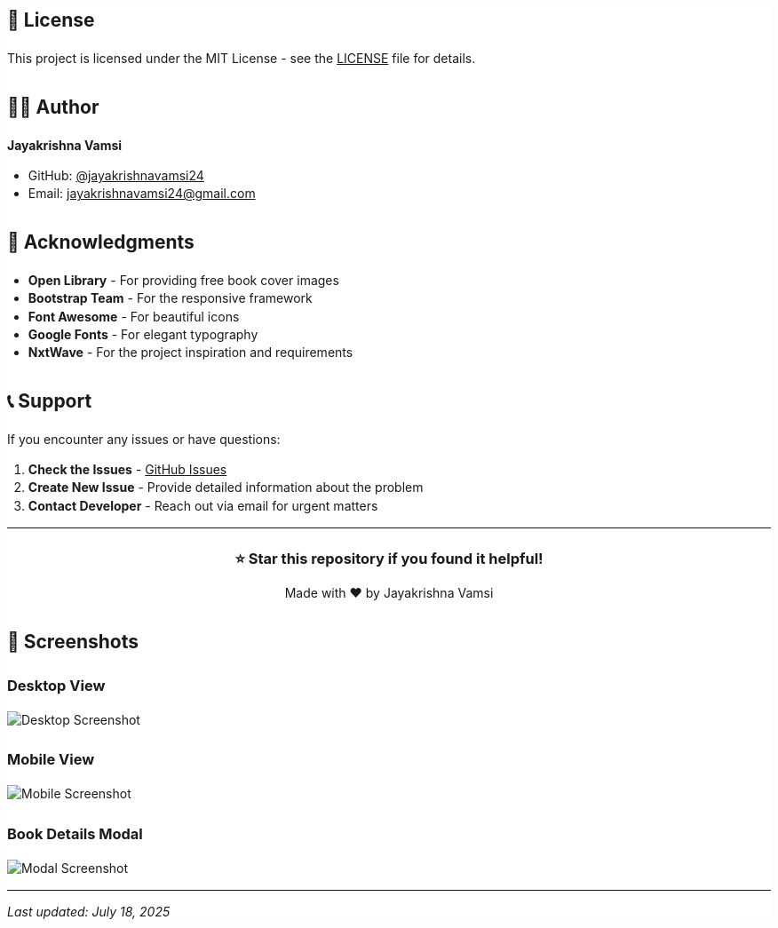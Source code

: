 ## 📄 License

This project is licensed under the MIT License - see the [LICENSE](LICENSE) file for details.

## 👨‍💻 Author

**Jayakrishna Vamsi**
- GitHub: [@jayakrishnavamsi24](https://github.com/jayakrishnavamsi24)
- Email: jayakrishnavamsi24@gmail.com

## 🙏 Acknowledgments

- **Open Library** - For providing free book cover images
- **Bootstrap Team** - For the responsive framework
- **Font Awesome** - For beautiful icons
- **Google Fonts** - For elegant typography
- **NxtWave** - For the project inspiration and requirements

## 📞 Support

If you encounter any issues or have questions:

1. **Check the Issues** - [GitHub Issues](https://github.com/jayakrishnavamsi24/BookNest-Online-Library-Shelf-UI/issues)
2. **Create New Issue** - Provide detailed information about the problem
3. **Contact Developer** - Reach out via email for urgent matters

---

<div align="center">
  <h3>⭐ Star this repository if you found it helpful!</h3>
  <p>Made with ❤️ by Jayakrishna Vamsi</p>
</div>

## 📸 Screenshots

### Desktop View
![Desktop Screenshot](https://via.placeholder.com/800x600/8B4513/FFFFFF?text=BookNest+Desktop+View)

### Mobile View
![Mobile Screenshot](https://via.placeholder.com/400x800/8B4513/FFFFFF?text=BookNest+Mobile+View)

### Book Details Modal
![Modal Screenshot](https://via.placeholder.com/600x400/8B4513/FFFFFF?text=Book+Details+Modal)

---

*Last updated: July 18, 2025*
